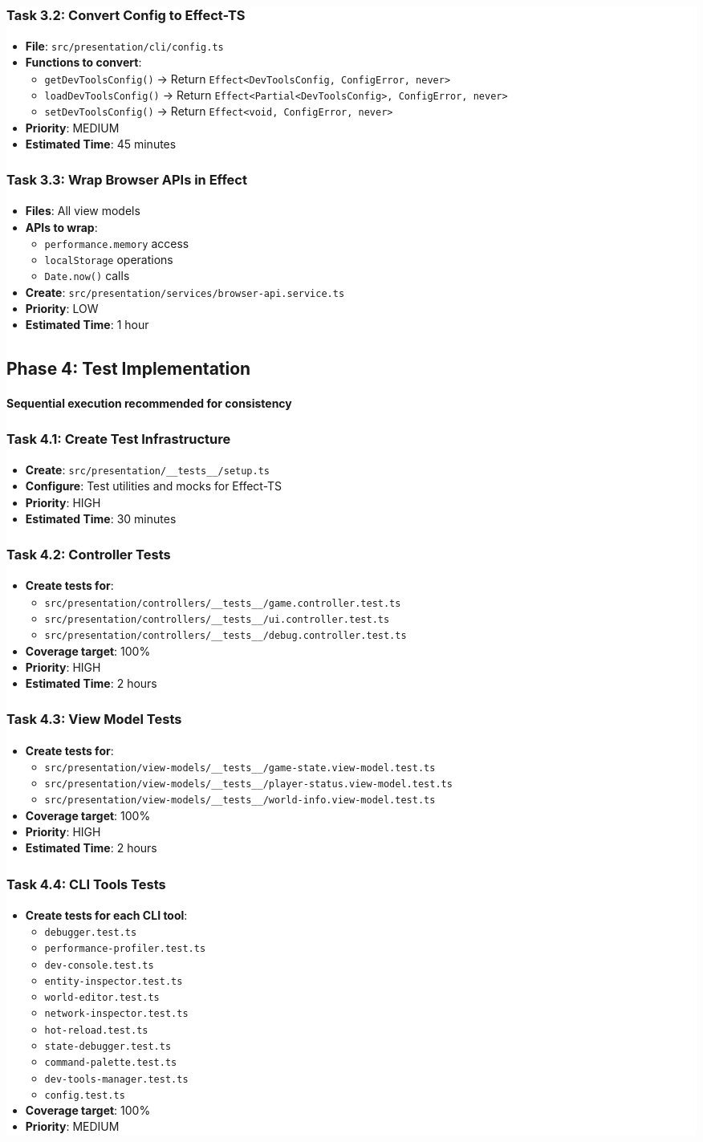 ### Task 3.2: Convert Config to Effect-TS
- **File**: `src/presentation/cli/config.ts`
- **Functions to convert**:
  - `getDevToolsConfig()` → Return `Effect<DevToolsConfig, ConfigError, never>`
  - `loadDevToolsConfig()` → Return `Effect<Partial<DevToolsConfig>, ConfigError, never>`
  - `setDevToolsConfig()` → Return `Effect<void, ConfigError, never>`
- **Priority**: MEDIUM
- **Estimated Time**: 45 minutes

### Task 3.3: Wrap Browser APIs in Effect
- **Files**: All view models
- **APIs to wrap**:
  - `performance.memory` access
  - `localStorage` operations
  - `Date.now()` calls
- **Create**: `src/presentation/services/browser-api.service.ts`
- **Priority**: LOW
- **Estimated Time**: 1 hour

## Phase 4: Test Implementation
**Sequential execution recommended for consistency**

### Task 4.1: Create Test Infrastructure
- **Create**: `src/presentation/__tests__/setup.ts`
- **Configure**: Test utilities and mocks for Effect-TS
- **Priority**: HIGH
- **Estimated Time**: 30 minutes

### Task 4.2: Controller Tests
- **Create tests for**:
  - `src/presentation/controllers/__tests__/game.controller.test.ts`
  - `src/presentation/controllers/__tests__/ui.controller.test.ts`
  - `src/presentation/controllers/__tests__/debug.controller.test.ts`
- **Coverage target**: 100%
- **Priority**: HIGH
- **Estimated Time**: 2 hours

### Task 4.3: View Model Tests
- **Create tests for**:
  - `src/presentation/view-models/__tests__/game-state.view-model.test.ts`
  - `src/presentation/view-models/__tests__/player-status.view-model.test.ts`
  - `src/presentation/view-models/__tests__/world-info.view-model.test.ts`
- **Coverage target**: 100%
- **Priority**: HIGH
- **Estimated Time**: 2 hours

### Task 4.4: CLI Tools Tests
- **Create tests for each CLI tool**:
  - `debugger.test.ts`
  - `performance-profiler.test.ts`
  - `dev-console.test.ts`
  - `entity-inspector.test.ts`
  - `world-editor.test.ts`
  - `network-inspector.test.ts`
  - `hot-reload.test.ts`
  - `state-debugger.test.ts`
  - `command-palette.test.ts`
  - `dev-tools-manager.test.ts`
  - `config.test.ts`
- **Coverage target**: 100%
- **Priority**: MEDIUM